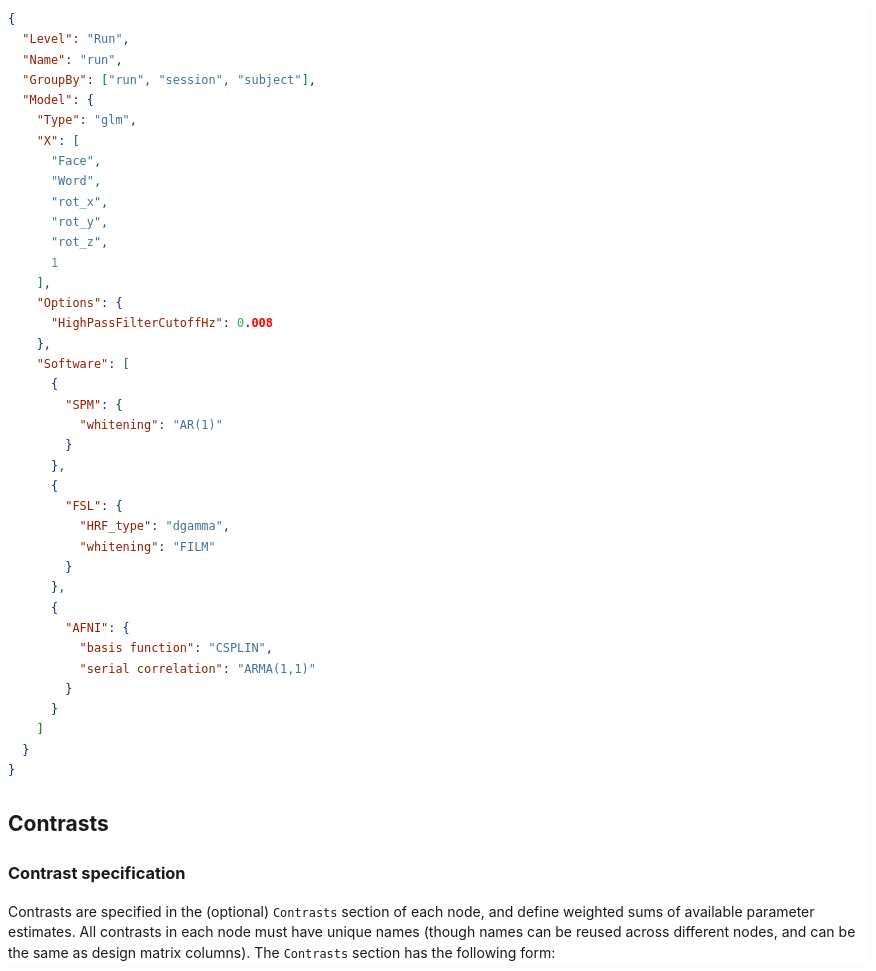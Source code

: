 ```json
{
  "Level": "Run",
  "Name": "run",
  "GroupBy": ["run", "session", "subject"],
  "Model": {
    "Type": "glm",
    "X": [
      "Face",
      "Word",
      "rot_x",
      "rot_y",
      "rot_z",
      1
    ],
    "Options": {
      "HighPassFilterCutoffHz": 0.008
    },
    "Software": [
      {
        "SPM": {
          "whitening": "AR(1)"
        }
      },
      {
        "FSL": {
          "HRF_type": "dgamma",
          "whitening": "FILM"
        }
      },
      {
        "AFNI": {
          "basis function": "CSPLIN",
          "serial correlation": "ARMA(1,1)"
        }
      }
    ]
  }
}
```

## Contrasts


### Contrast specification

Contrasts are specified in the (optional) `Contrasts` section of each node, and define weighted sums of available parameter estimates.
All contrasts in each node must have unique names (though names can be reused across different nodes, and can be the same as design matrix columns).
The `Contrasts` section has the following form:


[Google Doc]: https://docs.google.com/document/d/1bq5eNDHTb6Nkx3WUiOBgKvLNnaa5OMcGtD0AZ9yms2M/edit